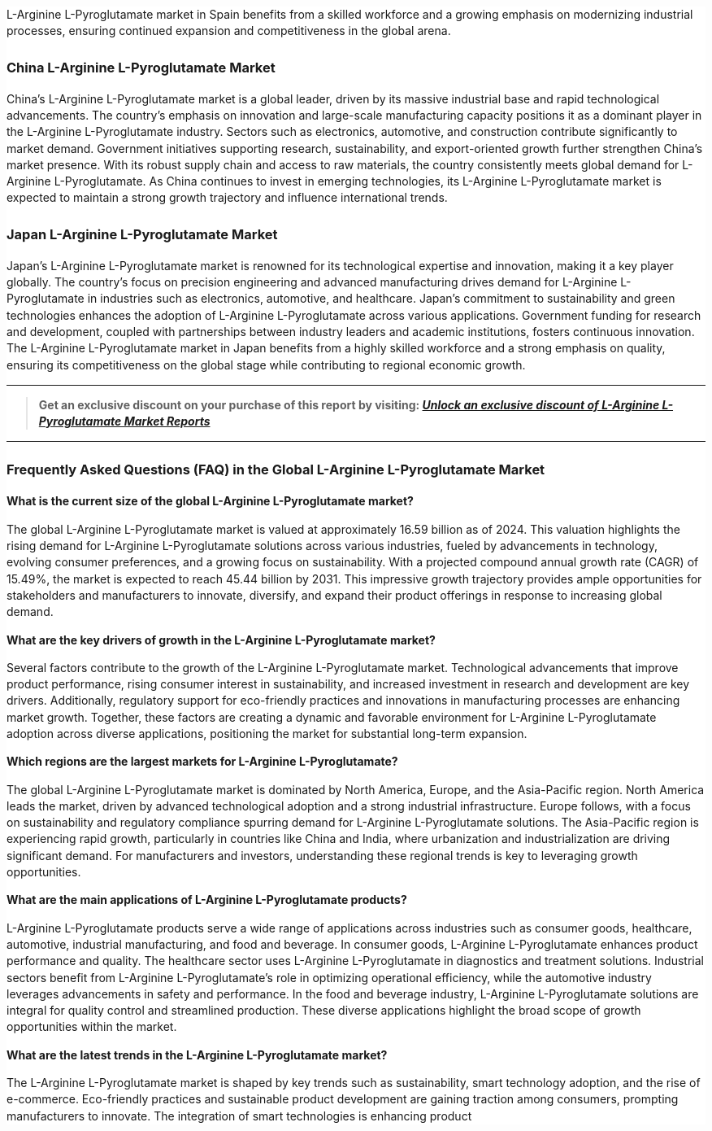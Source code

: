 L-Arginine L-Pyroglutamate market in Spain benefits from a skilled workforce and a growing emphasis on modernizing industrial processes, ensuring continued expansion and competitiveness in the global arena.</p><h3>China L-Arginine L-Pyroglutamate Market</h3><p>China&rsquo;s L-Arginine L-Pyroglutamate market is a global leader, driven by its massive industrial base and rapid technological advancements. The country&rsquo;s emphasis on innovation and large-scale manufacturing capacity positions it as a dominant player in the L-Arginine L-Pyroglutamate industry. Sectors such as electronics, automotive, and construction contribute significantly to market demand. Government initiatives supporting research, sustainability, and export-oriented growth further strengthen China&rsquo;s market presence. With its robust supply chain and access to raw materials, the country consistently meets global demand for L-Arginine L-Pyroglutamate. As China continues to invest in emerging technologies, its L-Arginine L-Pyroglutamate market is expected to maintain a strong growth trajectory and influence international trends.</p><h3>Japan L-Arginine L-Pyroglutamate Market</h3><p>Japan&rsquo;s L-Arginine L-Pyroglutamate market is renowned for its technological expertise and innovation, making it a key player globally. The country&rsquo;s focus on precision engineering and advanced manufacturing drives demand for L-Arginine L-Pyroglutamate in industries such as electronics, automotive, and healthcare. Japan&rsquo;s commitment to sustainability and green technologies enhances the adoption of L-Arginine L-Pyroglutamate across various applications. Government funding for research and development, coupled with partnerships between industry leaders and academic institutions, fosters continuous innovation. The L-Arginine L-Pyroglutamate market in Japan benefits from a highly skilled workforce and a strong emphasis on quality, ensuring its competitiveness on the global stage while contributing to regional economic growth.</p><hr /><blockquote><p><strong>Get an exclusive discount on your purchase of this report by visiting: <em><a href="://marketresearchpulse.com/ask-for-discount/28300?utm_source=Github&amp;utm_medium=020">Unlock an exclusive discount of L-Arginine L-Pyroglutamate Market Reports</a></em>&nbsp;</strong></p></blockquote><hr /><h3>Frequently Asked Questions (FAQ) in the Global L-Arginine L-Pyroglutamate Market</h3><p><strong>What is the current size of the global L-Arginine L-Pyroglutamate market?</strong></p><p>The global L-Arginine L-Pyroglutamate market is valued at approximately 16.59 billion as of 2024. This valuation highlights the rising demand for L-Arginine L-Pyroglutamate solutions across various industries, fueled by advancements in technology, evolving consumer preferences, and a growing focus on sustainability. With a projected compound annual growth rate (CAGR) of 15.49%, the market is expected to reach 45.44 billion by 2031. This impressive growth trajectory provides ample opportunities for stakeholders and manufacturers to innovate, diversify, and expand their product offerings in response to increasing global demand.</p><p><strong>What are the key drivers of growth in the L-Arginine L-Pyroglutamate market?</strong></p><p>Several factors contribute to the growth of the L-Arginine L-Pyroglutamate market. Technological advancements that improve product performance, rising consumer interest in sustainability, and increased investment in research and development are key drivers. Additionally, regulatory support for eco-friendly practices and innovations in manufacturing processes are enhancing market growth. Together, these factors are creating a dynamic and favorable environment for L-Arginine L-Pyroglutamate adoption across diverse applications, positioning the market for substantial long-term expansion.</p><p><strong>Which regions are the largest markets for L-Arginine L-Pyroglutamate?</strong></p><p>The global L-Arginine L-Pyroglutamate market is dominated by North America, Europe, and the Asia-Pacific region. North America leads the market, driven by advanced technological adoption and a strong industrial infrastructure. Europe follows, with a focus on sustainability and regulatory compliance spurring demand for L-Arginine L-Pyroglutamate solutions. The Asia-Pacific region is experiencing rapid growth, particularly in countries like China and India, where urbanization and industrialization are driving significant demand. For manufacturers and investors, understanding these regional trends is key to leveraging growth opportunities.</p><p><strong>What are the main applications of L-Arginine L-Pyroglutamate products?</strong></p><p>L-Arginine L-Pyroglutamate products serve a wide range of applications across industries such as consumer goods, healthcare, automotive, industrial manufacturing, and food and beverage. In consumer goods, L-Arginine L-Pyroglutamate enhances product performance and quality. The healthcare sector uses L-Arginine L-Pyroglutamate in diagnostics and treatment solutions. Industrial sectors benefit from L-Arginine L-Pyroglutamate&rsquo;s role in optimizing operational efficiency, while the automotive industry leverages advancements in safety and performance. In the food and beverage industry, L-Arginine L-Pyroglutamate solutions are integral for quality control and streamlined production. These diverse applications highlight the broad scope of growth opportunities within the market.</p><p><strong>What are the latest trends in the L-Arginine L-Pyroglutamate market?</strong></p><p>The L-Arginine L-Pyroglutamate market is shaped by key trends such as sustainability, smart technology adoption, and the rise of e-commerce. Eco-friendly practices and sustainable product development are gaining traction among consumers, prompting manufacturers to innovate. The integration of smart technologies is enhancing product